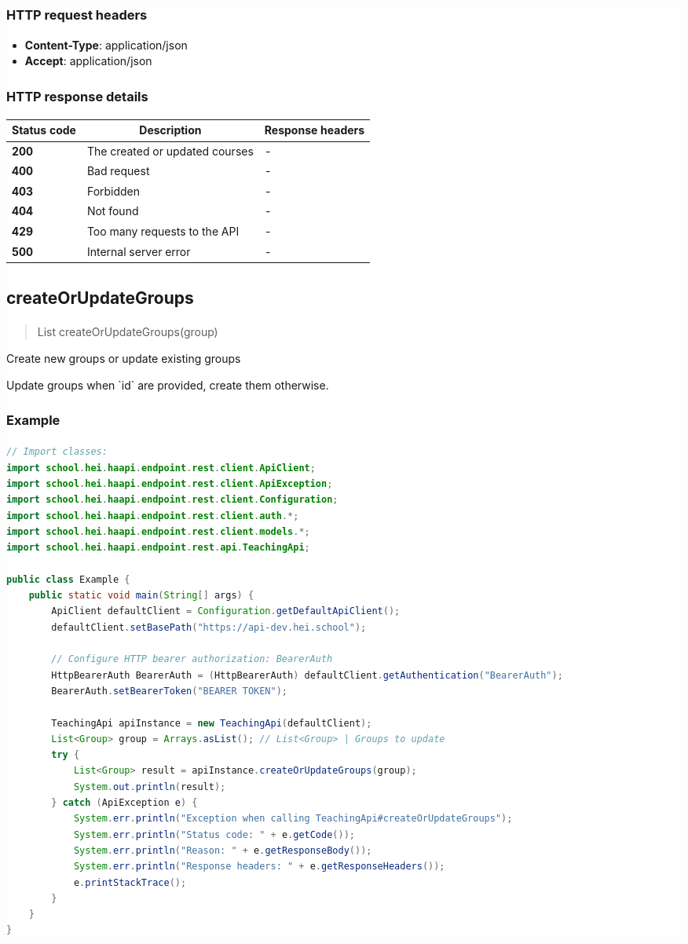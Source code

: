### HTTP request headers

- **Content-Type**: application/json
- **Accept**: application/json

### HTTP response details
| Status code | Description | Response headers |
|-------------|-------------|------------------|
| **200** | The created or updated courses |  -  |
| **400** | Bad request |  -  |
| **403** | Forbidden |  -  |
| **404** | Not found |  -  |
| **429** | Too many requests to the API |  -  |
| **500** | Internal server error |  -  |


## createOrUpdateGroups

> List<Group> createOrUpdateGroups(group)

Create new groups or update existing groups

Update groups when &#x60;id&#x60; are provided, create them otherwise.

### Example

```java
// Import classes:
import school.hei.haapi.endpoint.rest.client.ApiClient;
import school.hei.haapi.endpoint.rest.client.ApiException;
import school.hei.haapi.endpoint.rest.client.Configuration;
import school.hei.haapi.endpoint.rest.client.auth.*;
import school.hei.haapi.endpoint.rest.client.models.*;
import school.hei.haapi.endpoint.rest.api.TeachingApi;

public class Example {
    public static void main(String[] args) {
        ApiClient defaultClient = Configuration.getDefaultApiClient();
        defaultClient.setBasePath("https://api-dev.hei.school");
        
        // Configure HTTP bearer authorization: BearerAuth
        HttpBearerAuth BearerAuth = (HttpBearerAuth) defaultClient.getAuthentication("BearerAuth");
        BearerAuth.setBearerToken("BEARER TOKEN");

        TeachingApi apiInstance = new TeachingApi(defaultClient);
        List<Group> group = Arrays.asList(); // List<Group> | Groups to update
        try {
            List<Group> result = apiInstance.createOrUpdateGroups(group);
            System.out.println(result);
        } catch (ApiException e) {
            System.err.println("Exception when calling TeachingApi#createOrUpdateGroups");
            System.err.println("Status code: " + e.getCode());
            System.err.println("Reason: " + e.getResponseBody());
            System.err.println("Response headers: " + e.getResponseHeaders());
            e.printStackTrace();
        }
    }
}
```
